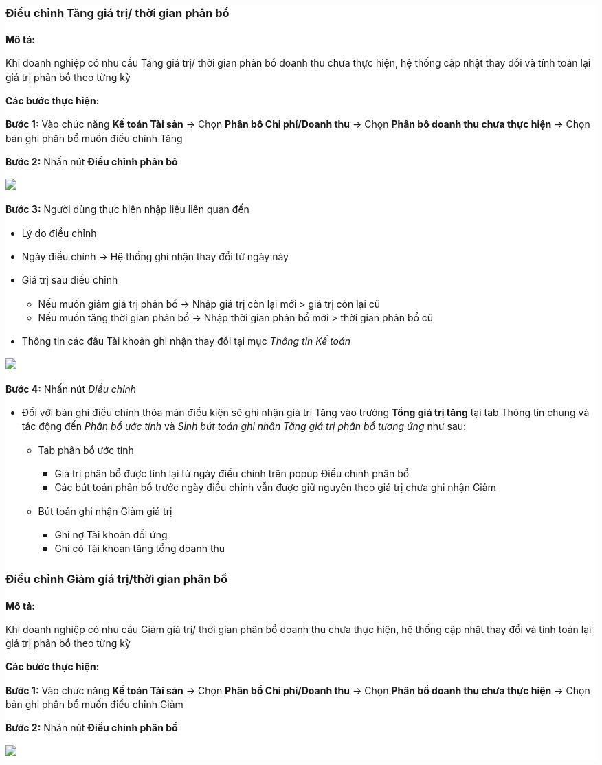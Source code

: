 ### Điều chỉnh Tăng giá trị/ thời gian phân bổ

**Mô tả:**

Khi doanh nghiệp có nhu cầu Tăng giá trị/ thời gian phân bổ doanh thu chưa thực hiện, hệ thống cập nhật thay đổi và tính toán lại giá trị phân bổ theo từng kỳ

**Các bước thực hiện:**

**Bước 1:** Vào chức năng **Kế toán Tài sản** -> Chọn **Phân bổ Chi phí/Doanh thu** -> Chọn **Phân bổ doanh thu chưa thực hiện** -> Chọn bản ghi phân bổ muốn điều chỉnh Tăng

**Bước 2:** Nhấn nút **Điều chỉnh phân bổ**

 ![](images/fin_PBDTCTH_Dieuchinh.png)

**Bước 3:** Người dùng thực hiện nhập liệu liên quan đến

- Lý do điều chỉnh
- Ngày điều chỉnh -> Hệ thống ghi nhận thay đổi từ ngày này
- Giá trị sau điều chỉnh
  - Nếu muốn giảm giá trị phân bổ -> Nhập giá trị còn lại mới > giá trị còn lại cũ
  - Nếu muốn tăng thời gian phân bổ -> Nhập thời gian phân bổ mới > thời gian phân bổ cũ

- Thông tin các đầu Tài khoản ghi nhận thay đổi tại mục *Thông tin Kế toán*

![](images/fin_PBDTCTH_Dieuchinh_1.png)

**Bước 4:** Nhấn nút *Điều chỉnh*

- Đối với bản ghi điều chỉnh thỏa mãn điều kiện sẽ ghi nhận giá trị Tăng  vào trường **Tổng giá trị tăng** tại tab Thông tin chung và tác động đến *Phân bổ ước tính* và *Sinh bút toán ghi nhận Tăng* *giá trị phân bổ tương ứng* như sau:

  - Tab phân bổ ước tính
    - Giá trị phân bổ được tính lại từ ngày điều chỉnh trên popup Điều chỉnh phân bổ
    - Các bút toán phân bổ trước ngày điều chỉnh vẫn được giữ nguyên theo giá trị chưa ghi nhận Giảm

  - Bút toán ghi nhận Giảm giá trị
    - Ghi nợ Tài khoản đối ứng
    - Ghi có Tài khoản tăng tổng doanh thu

### Điều chỉnh Giảm giá trị/thời gian phân bổ

**Mô tả:**

Khi doanh nghiệp có nhu cầu Giảm giá trị/ thời gian phân bổ doanh thu chưa thực hiện, hệ thống cập nhật thay đổi và tính toán lại giá trị phân bổ theo từng kỳ

**Các bước thực hiện:**

**Bước 1:** Vào chức năng **Kế toán Tài sản** -> Chọn **Phân bổ Chi phí/Doanh thu** -> Chọn **Phân bổ doanh thu chưa thực hiện** -> Chọn bản ghi phân bổ muốn điều chỉnh Giảm

**Bước 2:** Nhấn nút **Điều chỉnh phân bổ**

 ![](images/fin_PBDTCTH_Dieuchinh.png)
